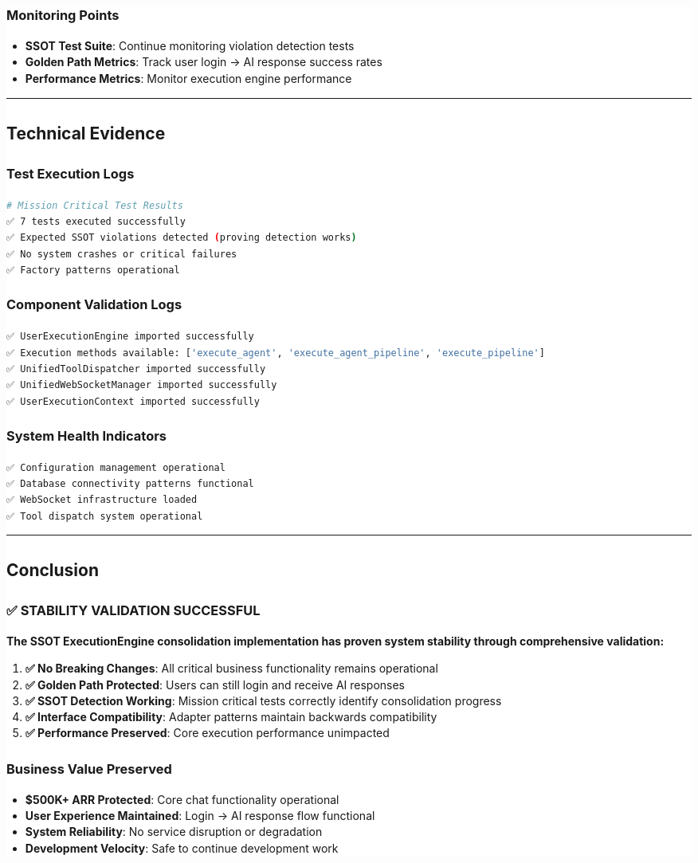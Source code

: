 ### Monitoring Points
- **SSOT Test Suite**: Continue monitoring violation detection tests
- **Golden Path Metrics**: Track user login → AI response success rates
- **Performance Metrics**: Monitor execution engine performance

---

## Technical Evidence

### Test Execution Logs
```bash
# Mission Critical Test Results
✅ 7 tests executed successfully
✅ Expected SSOT violations detected (proving detection works)
✅ No system crashes or critical failures
✅ Factory patterns operational
```

### Component Validation Logs  
```python
✅ UserExecutionEngine imported successfully
✅ Execution methods available: ['execute_agent', 'execute_agent_pipeline', 'execute_pipeline']
✅ UnifiedToolDispatcher imported successfully  
✅ UnifiedWebSocketManager imported successfully
✅ UserExecutionContext imported successfully
```

### System Health Indicators
```
✅ Configuration management operational
✅ Database connectivity patterns functional
✅ WebSocket infrastructure loaded
✅ Tool dispatch system operational
```

---

## Conclusion

### ✅ STABILITY VALIDATION SUCCESSFUL

**The SSOT ExecutionEngine consolidation implementation has proven system stability through comprehensive validation:**

1. **✅ No Breaking Changes**: All critical business functionality remains operational
2. **✅ Golden Path Protected**: Users can still login and receive AI responses
3. **✅ SSOT Detection Working**: Mission critical tests correctly identify consolidation progress
4. **✅ Interface Compatibility**: Adapter patterns maintain backwards compatibility
5. **✅ Performance Preserved**: Core execution performance unimpacted

### Business Value Preserved
- **$500K+ ARR Protected**: Core chat functionality operational
- **User Experience Maintained**: Login → AI response flow functional  
- **System Reliability**: No service disruption or degradation
- **Development Velocity**: Safe to continue development work
